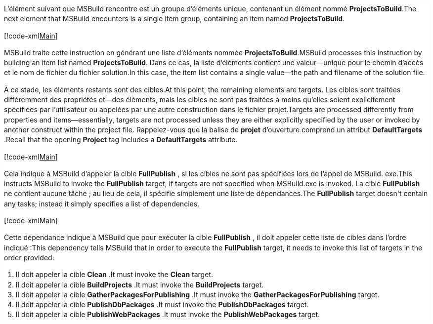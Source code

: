 <span data-ttu-id="0c511-156">L’élément suivant que MSBuild rencontre est un groupe d’éléments unique, contenant un élément nommé **ProjectsToBuild**.</span><span class="sxs-lookup"><span data-stu-id="0c511-156">The next element that MSBuild encounters is a single item group, containing an item named **ProjectsToBuild**.</span></span>

[!code-xml[Main](understanding-the-build-process/samples/sample4.xml)]

<span data-ttu-id="0c511-157">MSBuild traite cette instruction en générant une liste d’éléments nommée **ProjectsToBuild**.</span><span class="sxs-lookup"><span data-stu-id="0c511-157">MSBuild processes this instruction by building an item list named **ProjectsToBuild**.</span></span> <span data-ttu-id="0c511-158">Dans ce cas, la liste d’éléments contient une valeur&#x2014;unique pour le chemin d’accès et le nom de fichier du fichier solution.</span><span class="sxs-lookup"><span data-stu-id="0c511-158">In this case, the item list contains a single value&#x2014;the path and filename of the solution file.</span></span>

<span data-ttu-id="0c511-159">À ce stade, les éléments restants sont des cibles.</span><span class="sxs-lookup"><span data-stu-id="0c511-159">At this point, the remaining elements are targets.</span></span> <span data-ttu-id="0c511-160">Les cibles sont traitées différemment des propriétés et&#x2014;des éléments, mais les cibles ne sont pas traitées à moins qu’elles soient explicitement spécifiées par l’utilisateur ou appelées par une autre construction dans le fichier projet.</span><span class="sxs-lookup"><span data-stu-id="0c511-160">Targets are processed differently from properties and items&#x2014;essentially, targets are not processed unless they are either explicitly specified by the user or invoked by another construct within the project file.</span></span> <span data-ttu-id="0c511-161">Rappelez-vous que la balise de **projet** d’ouverture comprend un attribut **DefaultTargets** .</span><span class="sxs-lookup"><span data-stu-id="0c511-161">Recall that the opening **Project** tag includes a **DefaultTargets** attribute.</span></span>

[!code-xml[Main](understanding-the-build-process/samples/sample5.xml)]

<span data-ttu-id="0c511-162">Cela indique à MSBuild d’appeler la cible **FullPublish** , si les cibles ne sont pas spécifiées lors de l’appel de MSBuild. exe.</span><span class="sxs-lookup"><span data-stu-id="0c511-162">This instructs MSBuild to invoke the **FullPublish** target, if targets are not specified when MSBuild.exe is invoked.</span></span> <span data-ttu-id="0c511-163">La cible **FullPublish** ne contient aucune tâche ; au lieu de cela, il spécifie simplement une liste de dépendances.</span><span class="sxs-lookup"><span data-stu-id="0c511-163">The **FullPublish** target doesn't contain any tasks; instead it simply specifies a list of dependencies.</span></span>

[!code-xml[Main](understanding-the-build-process/samples/sample6.xml)]

<span data-ttu-id="0c511-164">Cette dépendance indique à MSBuild que pour exécuter la cible **FullPublish** , il doit appeler cette liste de cibles dans l’ordre indiqué :</span><span class="sxs-lookup"><span data-stu-id="0c511-164">This dependency tells MSBuild that in order to execute the **FullPublish** target, it needs to invoke this list of targets in the order provided:</span></span>

1. <span data-ttu-id="0c511-165">Il doit appeler la cible **Clean** .</span><span class="sxs-lookup"><span data-stu-id="0c511-165">It must invoke the **Clean** target.</span></span>
2. <span data-ttu-id="0c511-166">Il doit appeler la cible **BuildProjects** .</span><span class="sxs-lookup"><span data-stu-id="0c511-166">It must invoke the **BuildProjects** target.</span></span>
3. <span data-ttu-id="0c511-167">Il doit appeler la cible **GatherPackagesForPublishing** .</span><span class="sxs-lookup"><span data-stu-id="0c511-167">It must invoke the **GatherPackagesForPublishing** target.</span></span>
4. <span data-ttu-id="0c511-168">Il doit appeler la cible **PublishDbPackages** .</span><span class="sxs-lookup"><span data-stu-id="0c511-168">It must invoke the **PublishDbPackages** target.</span></span>
5. <span data-ttu-id="0c511-169">Il doit appeler la cible **PublishWebPackages** .</span><span class="sxs-lookup"><span data-stu-id="0c511-169">It must invoke the **PublishWebPackages** target.</span></span>
